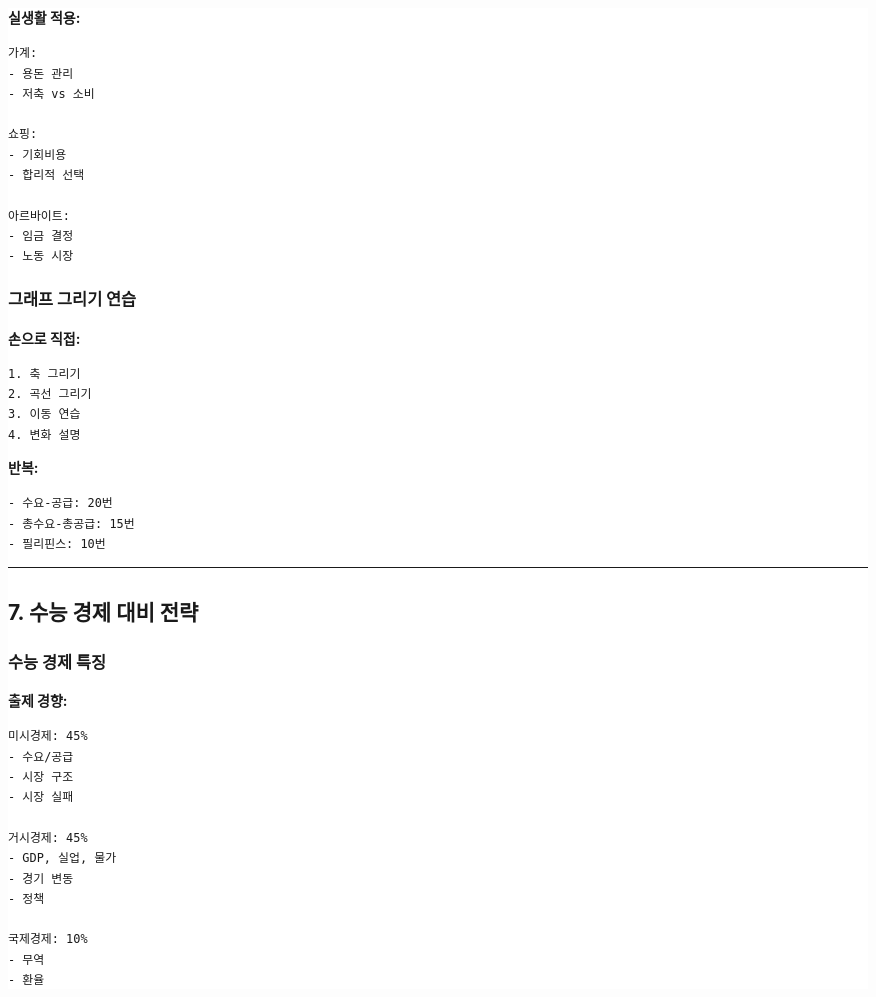**실생활 적용:**

```
가계:
- 용돈 관리
- 저축 vs 소비

쇼핑:
- 기회비용
- 합리적 선택

아르바이트:
- 임금 결정
- 노동 시장
```

### 그래프 그리기 연습

**손으로 직접:**

```
1. 축 그리기
2. 곡선 그리기
3. 이동 연습
4. 변화 설명
```

**반복:**
```
- 수요-공급: 20번
- 총수요-총공급: 15번
- 필리핀스: 10번
```

---

## 7. 수능 경제 대비 전략

### 수능 경제 특징

**출제 경향:**

```
미시경제: 45%
- 수요/공급
- 시장 구조
- 시장 실패

거시경제: 45%
- GDP, 실업, 물가
- 경기 변동
- 정책

국제경제: 10%
- 무역
- 환율
```

